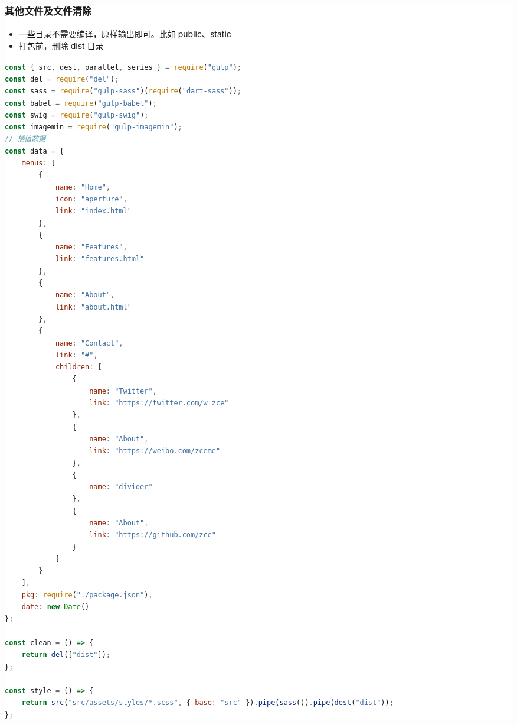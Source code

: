 ```js
```

### 其他文件及文件清除

* 一些目录不需要编译，原样输出即可。比如 public、static
* 打包前，删除 dist 目录

```js
const { src, dest, parallel, series } = require("gulp");
const del = require("del");
const sass = require("gulp-sass")(require("dart-sass"));
const babel = require("gulp-babel");
const swig = require("gulp-swig");
const imagemin = require("gulp-imagemin");
// 插值数据
const data = {
    menus: [
        {
            name: "Home",
            icon: "aperture",
            link: "index.html"
        },
        {
            name: "Features",
            link: "features.html"
        },
        {
            name: "About",
            link: "about.html"
        },
        {
            name: "Contact",
            link: "#",
            children: [
                {
                    name: "Twitter",
                    link: "https://twitter.com/w_zce"
                },
                {
                    name: "About",
                    link: "https://weibo.com/zceme"
                },
                {
                    name: "divider"
                },
                {
                    name: "About",
                    link: "https://github.com/zce"
                }
            ]
        }
    ],
    pkg: require("./package.json"),
    date: new Date()
};

const clean = () => {
    return del(["dist"]);
};

const style = () => {
    return src("src/assets/styles/*.scss", { base: "src" }).pipe(sass()).pipe(dest("dist"));
};

```